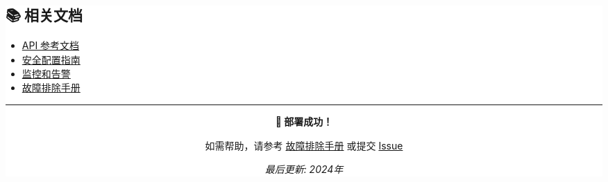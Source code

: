 ## 📚 相关文档

- [API 参考文档](API_REFERENCE.md)
- [安全配置指南](SECURITY_GUIDE.md)
- [监控和告警](MONITORING_GUIDE.md)
- [故障排除手册](TROUBLESHOOTING.md)

---

<div align="center">
  <p><strong>🚀 部署成功！</strong></p>
  <p>如需帮助，请参考 <a href="TROUBLESHOOTING.md">故障排除手册</a> 或提交 <a href="../../issues">Issue</a></p>
  <p><em>最后更新: 2024年</em></p>
</div>
